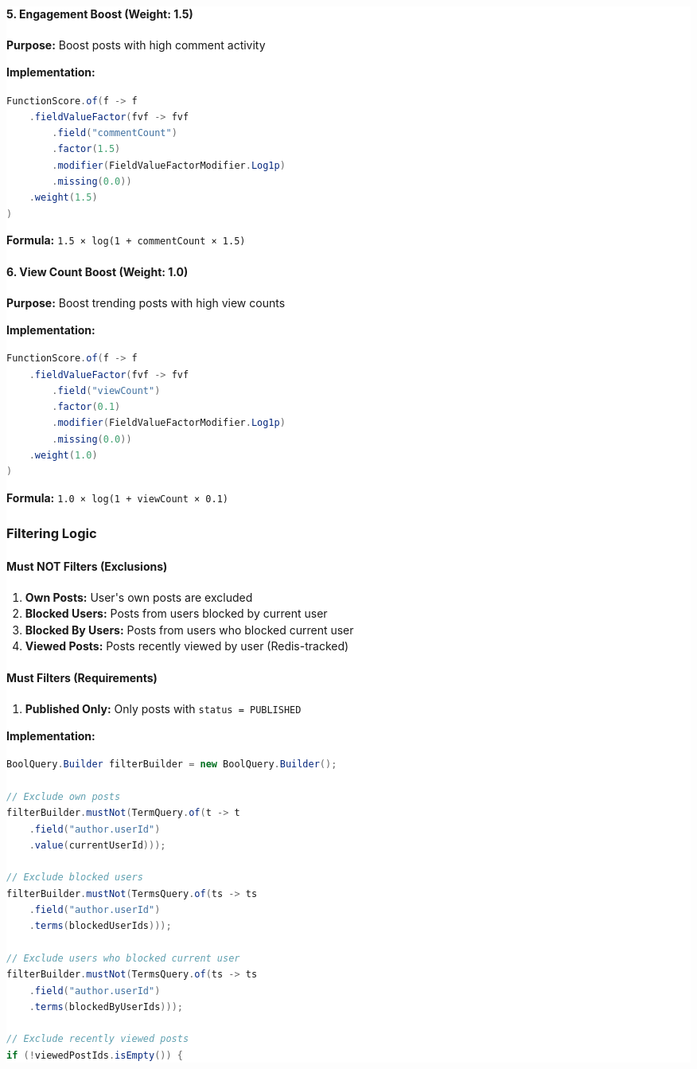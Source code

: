 #### 5. Engagement Boost (Weight: 1.5)
**Purpose:** Boost posts with high comment activity

**Implementation:**
```java
FunctionScore.of(f -> f
    .fieldValueFactor(fvf -> fvf
        .field("commentCount")
        .factor(1.5)
        .modifier(FieldValueFactorModifier.Log1p)
        .missing(0.0))
    .weight(1.5)
)
```

**Formula:** `1.5 × log(1 + commentCount × 1.5)`

#### 6. View Count Boost (Weight: 1.0)
**Purpose:** Boost trending posts with high view counts

**Implementation:**
```java
FunctionScore.of(f -> f
    .fieldValueFactor(fvf -> fvf
        .field("viewCount")
        .factor(0.1)
        .modifier(FieldValueFactorModifier.Log1p)
        .missing(0.0))
    .weight(1.0)
)
```

**Formula:** `1.0 × log(1 + viewCount × 0.1)`

### Filtering Logic

#### Must NOT Filters (Exclusions)
1. **Own Posts:** User's own posts are excluded
2. **Blocked Users:** Posts from users blocked by current user
3. **Blocked By Users:** Posts from users who blocked current user
4. **Viewed Posts:** Posts recently viewed by user (Redis-tracked)

#### Must Filters (Requirements)
1. **Published Only:** Only posts with `status = PUBLISHED`

**Implementation:**
```java
BoolQuery.Builder filterBuilder = new BoolQuery.Builder();

// Exclude own posts
filterBuilder.mustNot(TermQuery.of(t -> t
    .field("author.userId")
    .value(currentUserId)));

// Exclude blocked users
filterBuilder.mustNot(TermsQuery.of(ts -> ts
    .field("author.userId")
    .terms(blockedUserIds)));

// Exclude users who blocked current user
filterBuilder.mustNot(TermsQuery.of(ts -> ts
    .field("author.userId")
    .terms(blockedByUserIds)));

// Exclude recently viewed posts
if (!viewedPostIds.isEmpty()) {
```